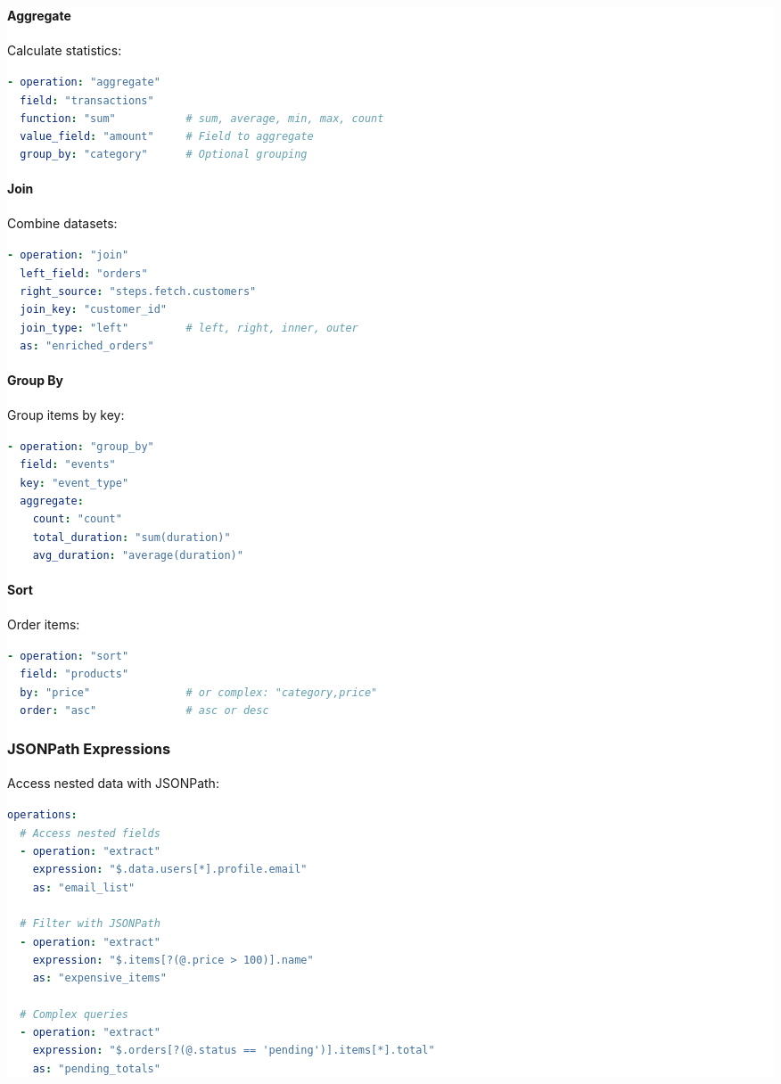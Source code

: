#### Aggregate
Calculate statistics:
```yaml
- operation: "aggregate"
  field: "transactions"
  function: "sum"           # sum, average, min, max, count
  value_field: "amount"     # Field to aggregate
  group_by: "category"      # Optional grouping
```

#### Join
Combine datasets:
```yaml
- operation: "join"
  left_field: "orders"
  right_source: "steps.fetch.customers"
  join_key: "customer_id"
  join_type: "left"         # left, right, inner, outer
  as: "enriched_orders"
```

#### Group By
Group items by key:
```yaml
- operation: "group_by"
  field: "events"
  key: "event_type"
  aggregate:
    count: "count"
    total_duration: "sum(duration)"
    avg_duration: "average(duration)"
```

#### Sort
Order items:
```yaml
- operation: "sort"
  field: "products"
  by: "price"               # or complex: "category,price"
  order: "asc"              # asc or desc
```

### JSONPath Expressions

Access nested data with JSONPath:

```yaml
operations:
  # Access nested fields
  - operation: "extract"
    expression: "$.data.users[*].profile.email"
    as: "email_list"
  
  # Filter with JSONPath
  - operation: "extract"
    expression: "$.items[?(@.price > 100)].name"
    as: "expensive_items"
  
  # Complex queries
  - operation: "extract"
    expression: "$.orders[?(@.status == 'pending')].items[*].total"
    as: "pending_totals"
```
